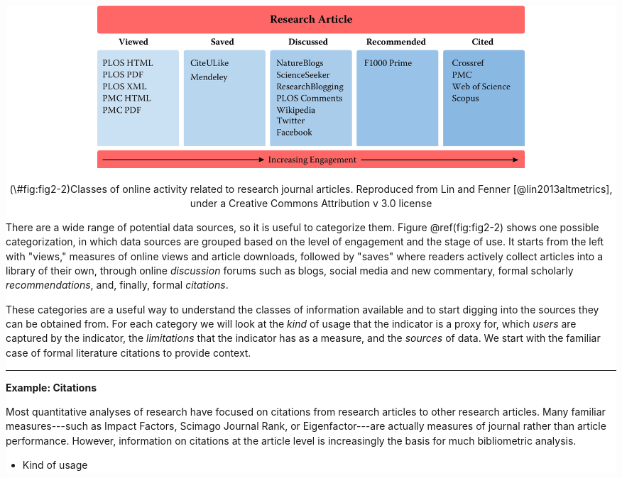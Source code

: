 <div class="figure" style="text-align: center">
<img src="ChapterWeb/figures/fig2-2.png" alt="Classes of online activity related to research journal articles. Reproduced from Lin and Fenner [@lin2013altmetrics], under a Creative Commons Attribution v 3.0 license" width="70%" />
<p class="caption">(\#fig:fig2-2)Classes of online activity related to research journal articles. Reproduced from Lin and Fenner [@lin2013altmetrics], under a Creative Commons Attribution v 3.0 license</p>
</div>

There are a wide range of potential data sources, so it is useful to
categorize them. Figure \@ref(fig:fig2-2) shows one possible categorization, in which data
sources are grouped based on the level of engagement and the stage of
use. It starts from the left with "views," measures of online views and
article downloads, followed by "saves" where readers actively collect
articles into a library of their own, through online *discussion* forums
such as blogs, social media and new commentary, formal scholarly
*recommendations*, and, finally, formal *citations*.

These categories are a useful way to understand the classes of
information available and to start digging into the sources they can be
obtained from. For each category we will look at the *kind* of usage
that the indicator is a proxy for, which *users* are captured by the
indicator, the *limitations* that the indicator has as a measure, and
the *sources* of data. We start with the familiar case of formal
literature citations to provide context.

---

**Example: Citations**

Most quantitative analyses of research have focused on citations from
research articles to other research articles. Many familiar
measures---such as Impact Factors, Scimago Journal Rank, or
Eigenfactor---are actually measures of journal rather than article
performance. However, information on citations at the article level is
increasingly the basis for much bibliometric analysis.

-   Kind of usage
